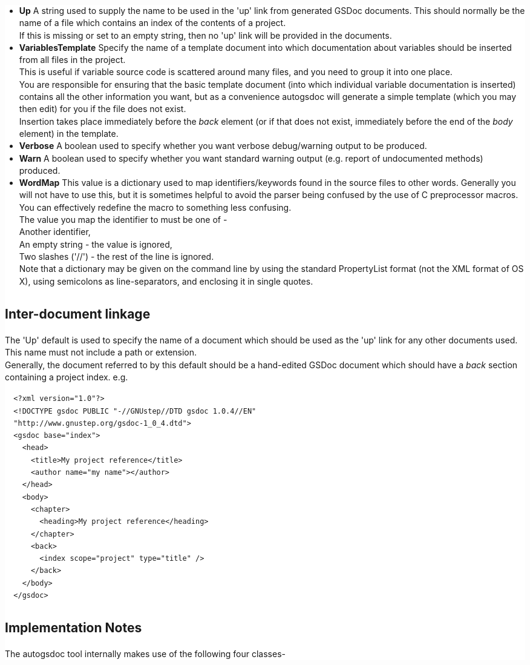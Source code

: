 -   **Up** A string used to supply the name to be used in the 'up' link from generated GSDoc documents. This should normally be the name of a file which contains an index of the contents of a project.  
    If this is missing or set to an empty string, then no 'up' link will be provided in the documents.
-   **VariablesTemplate** Specify the name of a template document into which documentation about variables should be inserted from all files in the project.  
    This is useful if variable source code is scattered around many files, and you need to group it into one place.  
    You are responsible for ensuring that the basic template document (into which individual variable documentation is inserted) contains all the other information you want, but as a convenience autogsdoc will generate a simple template (which you may then edit) for you if the file does not exist.  
    Insertion takes place immediately before the *back* element (or if that does not exist, immediately before the end of the *body* element) in the template.
-   **Verbose** A boolean used to specify whether you want verbose debug/warning output to be produced.
-   **Warn** A boolean used to specify whether you want standard warning output (e.g. report of undocumented methods) produced.
-   **WordMap** This value is a dictionary used to map identifiers/keywords found in the source files to other words. Generally you will not have to use this, but it is sometimes helpful to avoid the parser being confused by the use of C preprocessor macros. You can effectively redefine the macro to something less confusing.  
    The value you map the identifier to must be one of -  
    Another identifier,  
    An empty string - the value is ignored,  
    Two slashes ('//') - the rest of the line is ignored.  
    Note that a dictionary may be given on the command line by using the standard PropertyList format (not the XML format of OS X), using semicolons as line-separators, and enclosing it in single quotes.

<span id="001007000000">Inter-document linkage</span>
-----------------------------------------------------

The 'Up' default is used to specify the name of a document which should be used as the 'up' link for any other documents used.  
This name must not include a path or extension.  
Generally, the document referred to by this default should be a hand-edited GSDoc document which should have a *back* section containing a project index. e.g.

      <?xml version="1.0"?>
      <!DOCTYPE gsdoc PUBLIC "-//GNUstep//DTD gsdoc 1.0.4//EN"
      "http://www.gnustep.org/gsdoc-1_0_4.dtd">
      <gsdoc base="index">
        <head>
          <title>My project reference</title>
          <author name="my name"></author>
        </head>
        <body>
          <chapter>
            <heading>My project reference</heading>
          </chapter>
          <back>
            <index scope="project" type="title" />
          </back>
        </body>
      </gsdoc>

<span id="001008000000">Implementation Notes</span>
---------------------------------------------------

The autogsdoc tool internally makes use of the following four classes-


